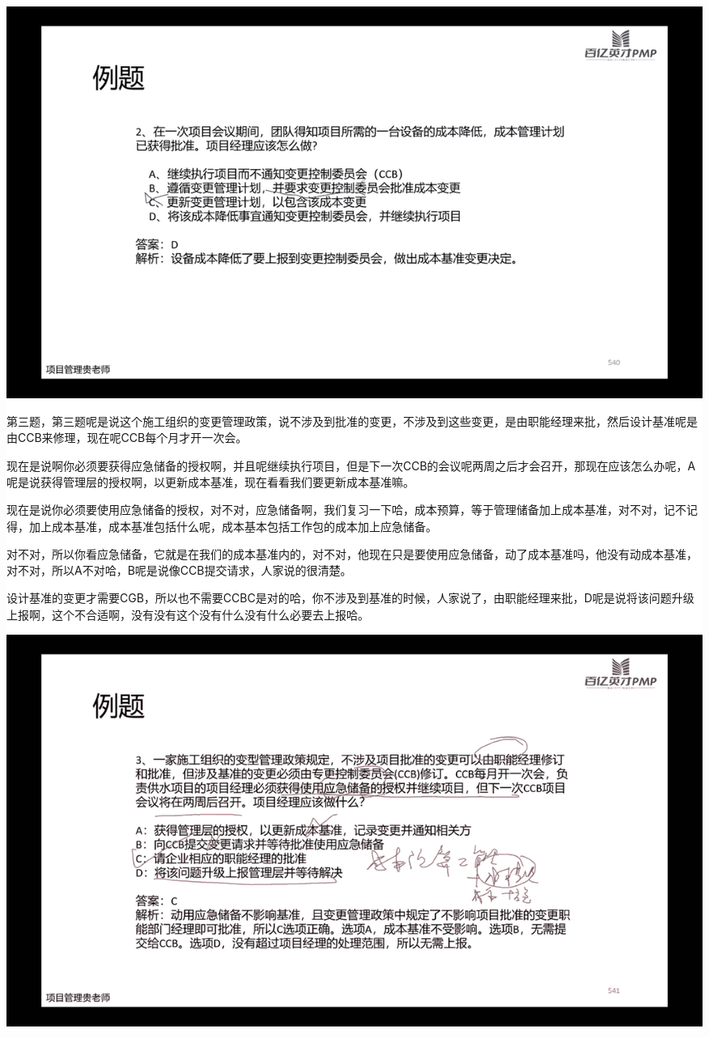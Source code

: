 ![](img/8c97c7cee727972c39e6387c7877c779_61.png)

第三题，第三题呢是说这个施工组织的变更管理政策，说不涉及到批准的变更，不涉及到这些变更，是由职能经理来批，然后设计基准呢是由CCB来修理，现在呢CCB每个月才开一次会。

现在是说啊你必须要获得应急储备的授权啊，并且呢继续执行项目，但是下一次CCB的会议呢两周之后才会召开，那现在应该怎么办呢，A呢是说获得管理层的授权啊，以更新成本基准，现在看看我们要更新成本基准嘛。

现在是说你必须要使用应急储备的授权，对不对，应急储备啊，我们复习一下哈，成本预算，等于管理储备加上成本基准，对不对，记不记得，加上成本基准，成本基准包括什么呢，成本基本包括工作包的成本加上应急储备。

对不对，所以你看应急储备，它就是在我们的成本基准内的，对不对，他现在只是要使用应急储备，动了成本基准吗，他没有动成本基准，对不对，所以A不对哈，B呢是说像CCB提交请求，人家说的很清楚。

设计基准的变更才需要CGB，所以也不需要CCBC是对的哈，你不涉及到基准的时候，人家说了，由职能经理来批，D呢是说将该问题升级上报啊，这个不合适啊，没有没有这个没有什么没有什么必要去上报哈。



![](img/8c97c7cee727972c39e6387c7877c779_63.png)
